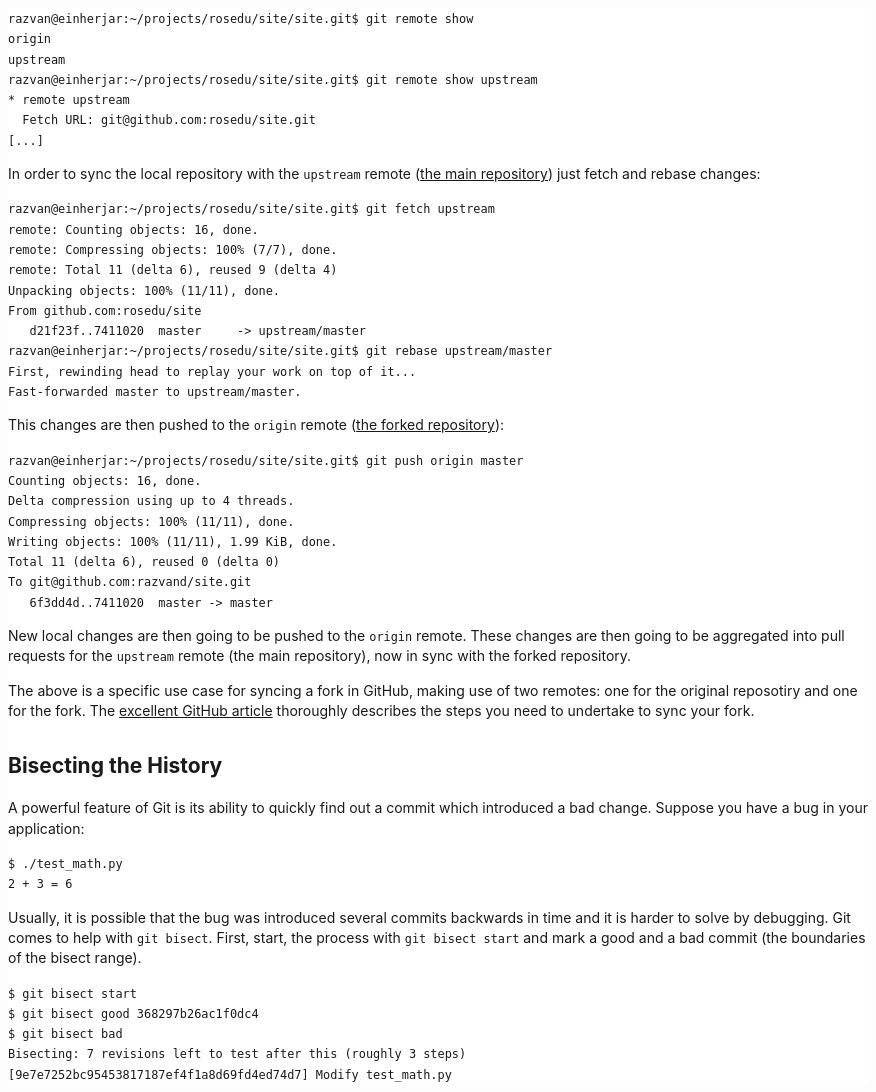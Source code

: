     razvan@einherjar:~/projects/rosedu/site/site.git$ git remote show
    origin
    upstream
    razvan@einherjar:~/projects/rosedu/site/site.git$ git remote show upstream
    * remote upstream
      Fetch URL: git@github.com:rosedu/site.git
    [...]

In order to sync the local repository with the `upstream` remote ([the main repository][rosedu-site]) just fetch and rebase changes:

    razvan@einherjar:~/projects/rosedu/site/site.git$ git fetch upstream
    remote: Counting objects: 16, done.
    remote: Compressing objects: 100% (7/7), done.
    remote: Total 11 (delta 6), reused 9 (delta 4)
    Unpacking objects: 100% (11/11), done.
    From github.com:rosedu/site
       d21f23f..7411020  master     -> upstream/master
    razvan@einherjar:~/projects/rosedu/site/site.git$ git rebase upstream/master
    First, rewinding head to replay your work on top of it...
    Fast-forwarded master to upstream/master.

This changes are then pushed to the `origin` remote ([the forked repository][rosedu-site-razvand]):

    razvan@einherjar:~/projects/rosedu/site/site.git$ git push origin master
    Counting objects: 16, done.
    Delta compression using up to 4 threads.
    Compressing objects: 100% (11/11), done.
    Writing objects: 100% (11/11), 1.99 KiB, done.
    Total 11 (delta 6), reused 0 (delta 0)
    To git@github.com:razvand/site.git
       6f3dd4d..7411020  master -> master

New local changes are then going to be pushed to the `origin` remote. These changes are then going to be aggregated into pull requests for the `upstream` remote (the main repository), now in sync with the forked repository.

The above is a specific use case for syncing a fork in GitHub, making use of two remotes: one for the original reposotiry and one for the fork. The [excellent GitHub article][sync-fork] thoroughly describes the steps you need to undertake to sync your fork.

## Bisecting the History

A powerful feature of Git is its ability to quickly find out a commit which
introduced a bad change. Suppose you have a bug in your application:

    $ ./test_math.py 
    2 + 3 = 6

Usually, it is possible that the bug was introduced several commits backwards
in time and it is harder to solve by debugging. Git comes to help with `git
bisect`. First, start, the process with `git bisect start` and mark a good and
a bad commit (the boundaries of the bisect range).

    $ git bisect start
    $ git bisect good 368297b26ac1f0dc4
    $ git bisect bad
    Bisecting: 7 revisions left to test after this (roughly 3 steps)
    [9e7e7252bc95453817187ef4f1a8d69fd4ed74d7] Modify test_math.py


[git]: http://git-scm.com/ "Git"
[pr]: https://help.github.com/articles/using-pull-requests "Using Pull Requests"
[sync-fork]: https://help.github.com/articles/syncing-a-fork "Syncing a fork"
[rosedu-site]: https://github.com/rosedu/site
[rosedu-site-razvand]: https://github.com/razvand/site